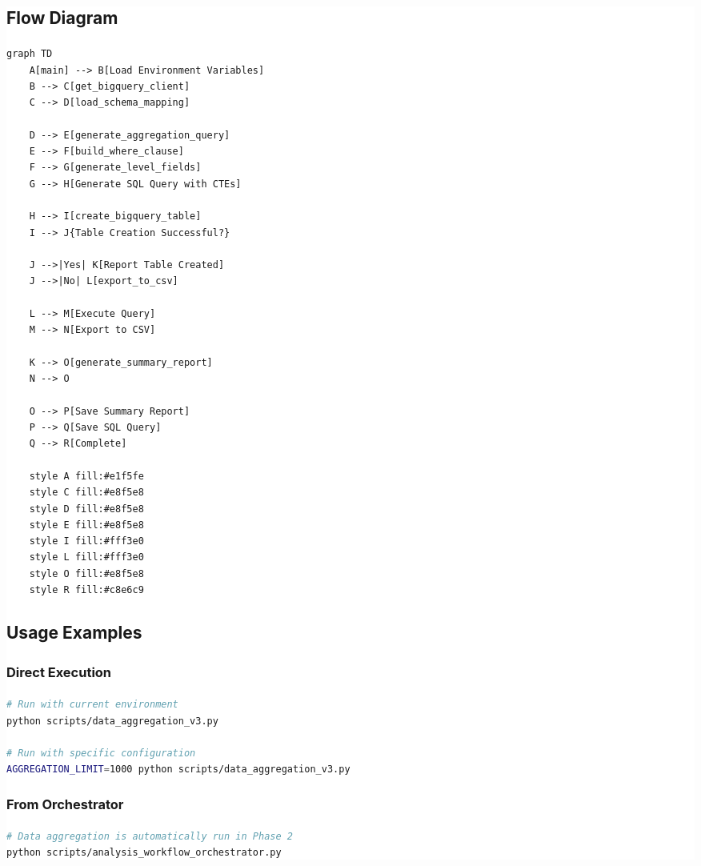 ## Flow Diagram

```mermaid
graph TD
    A[main] --> B[Load Environment Variables]
    B --> C[get_bigquery_client]
    C --> D[load_schema_mapping]
    
    D --> E[generate_aggregation_query]
    E --> F[build_where_clause]
    F --> G[generate_level_fields]
    G --> H[Generate SQL Query with CTEs]
    
    H --> I[create_bigquery_table]
    I --> J{Table Creation Successful?}
    
    J -->|Yes| K[Report Table Created]
    J -->|No| L[export_to_csv]
    
    L --> M[Execute Query]
    M --> N[Export to CSV]
    
    K --> O[generate_summary_report]
    N --> O
    
    O --> P[Save Summary Report]
    P --> Q[Save SQL Query]
    Q --> R[Complete]
    
    style A fill:#e1f5fe
    style C fill:#e8f5e8
    style D fill:#e8f5e8
    style E fill:#e8f5e8
    style I fill:#fff3e0
    style L fill:#fff3e0
    style O fill:#e8f5e8
    style R fill:#c8e6c9
```

## Usage Examples

### Direct Execution
```bash
# Run with current environment
python scripts/data_aggregation_v3.py

# Run with specific configuration
AGGREGATION_LIMIT=1000 python scripts/data_aggregation_v3.py
```

### From Orchestrator
```bash
# Data aggregation is automatically run in Phase 2
python scripts/analysis_workflow_orchestrator.py
```
